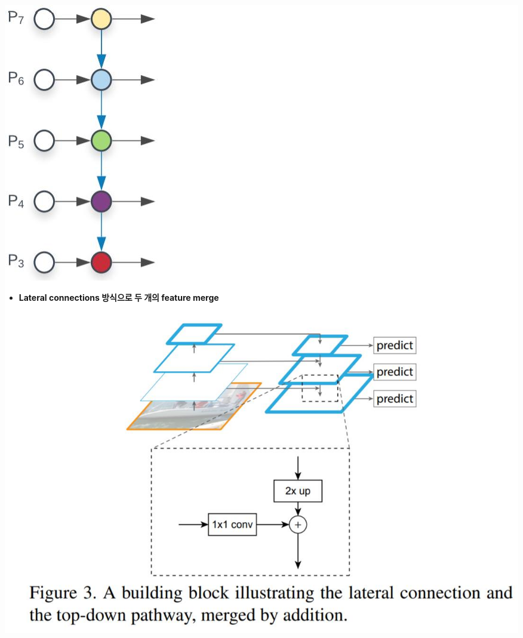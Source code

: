 ![image.png](../../../assets/img/Neck/image%203.png)

- **Lateral connections 방식으로 두 개의 feature merge**
    
    ![image.png](../../../assets/img/Neck/image%204.png)
    